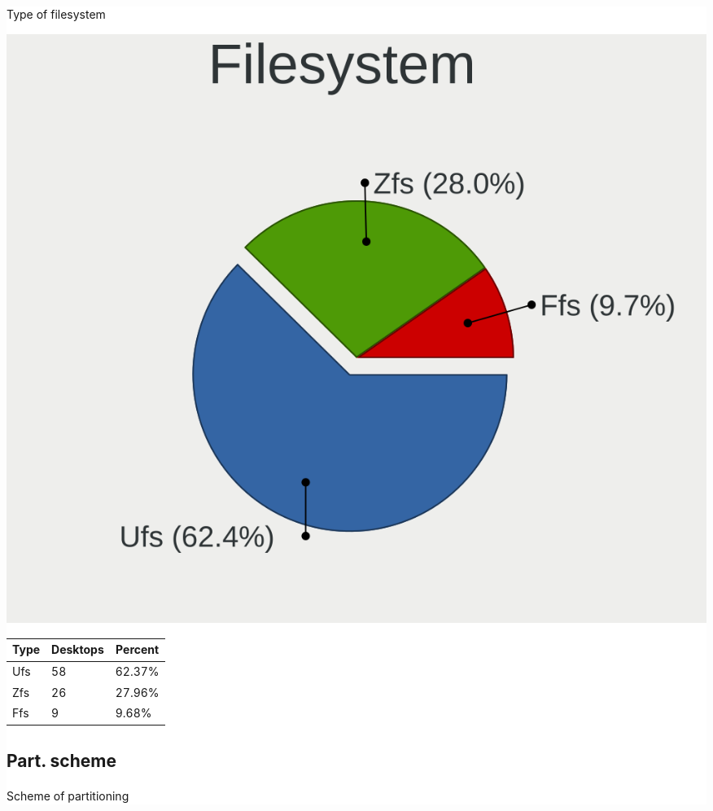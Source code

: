 Type of filesystem

![Filesystem](./images/pie_chart_bsd/os_filesystem.svg)


| Type | Desktops | Percent |
|------|----------|---------|
| Ufs  | 58       | 62.37%  |
| Zfs  | 26       | 27.96%  |
| Ffs  | 9        | 9.68%   |

Part. scheme
------------

Scheme of partitioning
